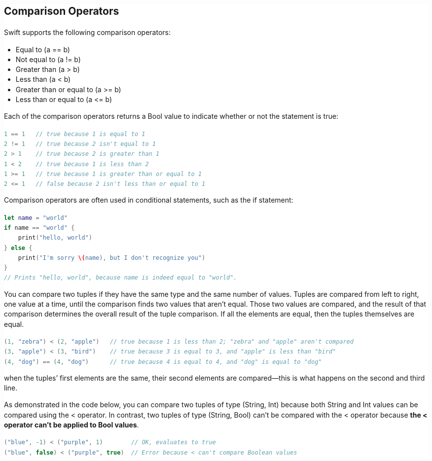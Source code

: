 ## Comparison Operators

Swift supports the following comparison operators:

- Equal to (a == b)
- Not equal to (a != b)
- Greater than (a > b)
- Less than (a < b)
- Greater than or equal to (a >= b)
- Less than or equal to (a <= b)

Each of the comparison operators returns a Bool value to indicate whether or not the statement is true:

```swift
1 == 1   // true because 1 is equal to 1
2 != 1   // true because 2 isn't equal to 1
2 > 1    // true because 2 is greater than 1
1 < 2    // true because 1 is less than 2
1 >= 1   // true because 1 is greater than or equal to 1
2 <= 1   // false because 2 isn't less than or equal to 1
```

Comparison operators are often used in conditional statements, such as the if statement:

```swift
let name = "world"
if name == "world" {
    print("hello, world")
} else {
    print("I'm sorry \(name), but I don't recognize you")
}
// Prints "hello, world", because name is indeed equal to "world".
```

You can compare two tuples if they have the same type and the same number of values. Tuples are compared from left to right, one value at a time, until the comparison finds two values that aren’t equal. Those two values are compared, and the result of that comparison determines the overall result of the tuple comparison. If all the elements are equal, then the tuples themselves are equal.

```swift
(1, "zebra") < (2, "apple")   // true because 1 is less than 2; "zebra" and "apple" aren't compared
(3, "apple") < (3, "bird")    // true because 3 is equal to 3, and "apple" is less than "bird"
(4, "dog") == (4, "dog")      // true because 4 is equal to 4, and "dog" is equal to "dog"
```

when the tuples’ first elements are the same, their second elements are compared—this is what happens on the second and third line.

As demonstrated in the code below, you can compare two tuples of type (String, Int) because both String and Int values can be compared using the < operator. In contrast, two tuples of type (String, Bool) can’t be compared with the < operator because **the < operator can’t be applied to Bool values**.

```swift
("blue", -1) < ("purple", 1)        // OK, evaluates to true
("blue", false) < ("purple", true)  // Error because < can't compare Boolean values
```

